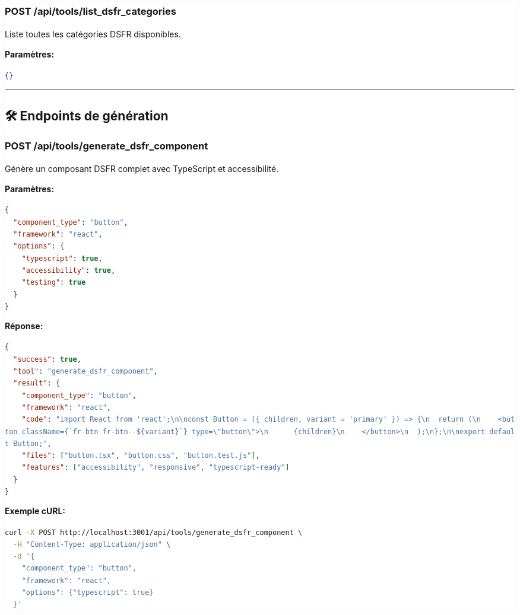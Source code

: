 ### POST /api/tools/list_dsfr_categories
Liste toutes les catégories DSFR disponibles.

**Paramètres:**
```json
{}
```

---

## 🛠️ Endpoints de génération

### POST /api/tools/generate_dsfr_component
Génère un composant DSFR complet avec TypeScript et accessibilité.

**Paramètres:**
```json
{
  "component_type": "button",
  "framework": "react",
  "options": {
    "typescript": true,
    "accessibility": true,
    "testing": true
  }
}
```

**Réponse:**
```json
{
  "success": true,
  "tool": "generate_dsfr_component",
  "result": {
    "component_type": "button",
    "framework": "react",
    "code": "import React from 'react';\n\nconst Button = ({ children, variant = 'primary' }) => {\n  return (\n    <button className={`fr-btn fr-btn--${variant}`} type=\"button\">\n      {children}\n    </button>\n  );\n};\n\nexport default Button;",
    "files": ["button.tsx", "button.css", "button.test.js"],
    "features": ["accessibility", "responsive", "typescript-ready"]
  }
}
```

**Exemple cURL:**
```bash
curl -X POST http://localhost:3001/api/tools/generate_dsfr_component \
  -H "Content-Type: application/json" \
  -d '{
    "component_type": "button",
    "framework": "react",
    "options": {"typescript": true}
  }'
```

